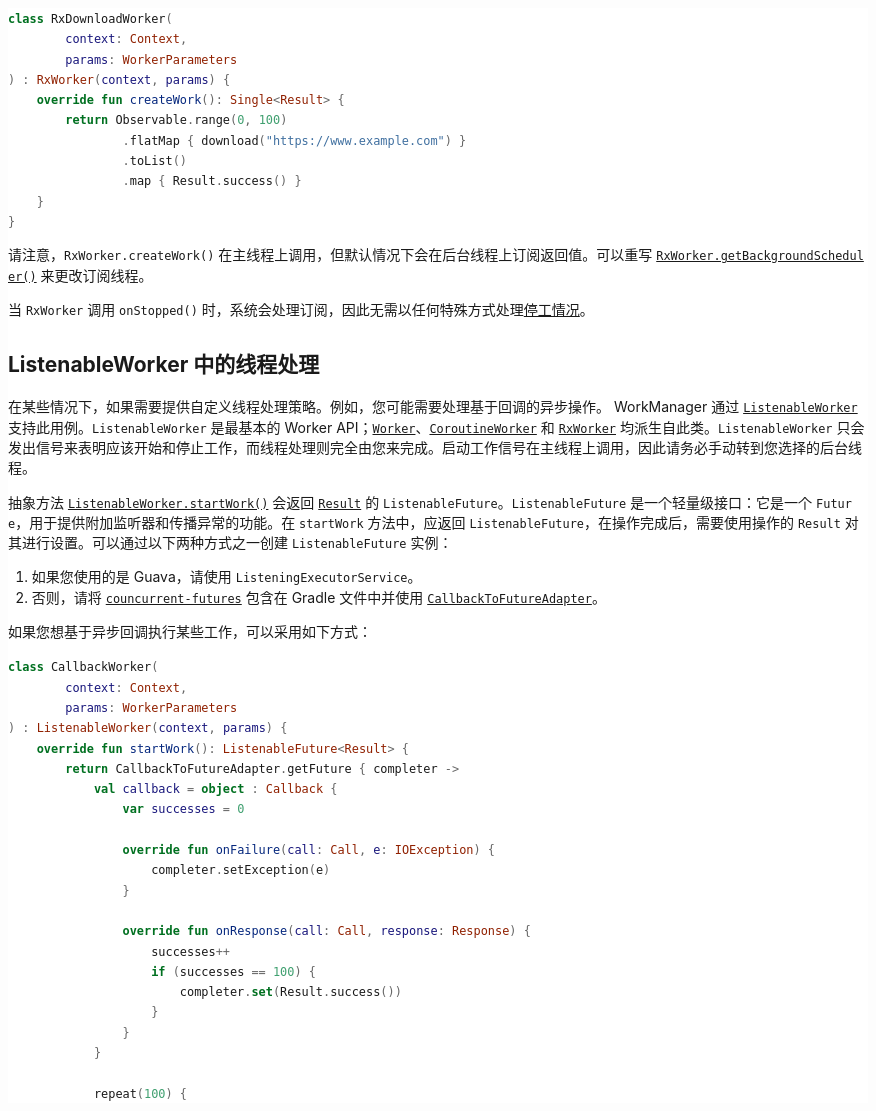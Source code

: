 ```kotlin
class RxDownloadWorker(
        context: Context,
        params: WorkerParameters
) : RxWorker(context, params) {
    override fun createWork(): Single<Result> {
        return Observable.range(0, 100)
                .flatMap { download("https://www.example.com") }
                .toList()
                .map { Result.success() }
    }
}
```

请注意，`RxWorker.createWork()` 在主线程上调用，但默认情况下会在后台线程上订阅返回值。可以重写 [`RxWorker.getBackgroundScheduler()`](https://developer.android.google.cn/reference/androidx/work/RxWorker?hl=zh-cn#getBackgroundScheduler()) 来更改订阅线程。

当 `RxWorker` 调用 `onStopped()` 时，系统会处理订阅，因此无需以任何特殊方式处理[停工情况](https://developer.android.google.cn/topic/libraries/architecture/workmanager/how-to/managing-work?hl=zh-cn#cancelling)。



## ListenableWorker 中的线程处理

在某些情况下，如果需要提供自定义线程处理策略。例如，您可能需要处理基于回调的异步操作。 WorkManager 通过 [`ListenableWorker`](https://developer.android.google.cn/reference/androidx/work/ListenableWorker?hl=zh-cn) 支持此用例。`ListenableWorker` 是最基本的 Worker  API；[`Worker`](https://developer.android.google.cn/reference/androidx/work/Worker?hl=zh-cn)、[`CoroutineWorker`](https://developer.android.google.cn/reference/kotlin/androidx/work/CoroutineWorker?hl=zh-cn) 和 [`RxWorker`](https://developer.android.google.cn/reference/androidx/work/RxWorker?hl=zh-cn) 均派生自此类。`ListenableWorker` 只会发出信号来表明应该开始和停止工作，而线程处理则完全由您来完成。启动工作信号在主线程上调用，因此请务必手动转到您选择的后台线程。

抽象方法 [`ListenableWorker.startWork()`](https://developer.android.google.cn/reference/androidx/work/ListenableWorker?hl=zh-cn#startWork()) 会返回 [`Result`](https://developer.android.google.cn/reference/androidx/work/ListenableWorker.Result?hl=zh-cn) 的 `ListenableFuture`。`ListenableFuture` 是一个轻量级接口：它是一个 `Future`，用于提供附加监听器和传播异常的功能。在 `startWork` 方法中，应返回 `ListenableFuture`，在操作完成后，需要使用操作的 `Result` 对其进行设置。可以通过以下两种方式之一创建 `ListenableFuture` 实例：

1. 如果您使用的是 Guava，请使用 `ListeningExecutorService`。
2. 否则，请将 [`councurrent-futures`](https://developer.android.google.cn/jetpack/androidx/releases/concurrent?hl=zh-cn#declaring_dependencies) 包含在 Gradle 文件中并使用 [`CallbackToFutureAdapter`](https://developer.android.google.cn/reference/androidx/concurrent/futures/CallbackToFutureAdapter?hl=zh-cn)。

如果您想基于异步回调执行某些工作，可以采用如下方式：

```kotlin
class CallbackWorker(
        context: Context,
        params: WorkerParameters
) : ListenableWorker(context, params) {
    override fun startWork(): ListenableFuture<Result> {
        return CallbackToFutureAdapter.getFuture { completer ->
            val callback = object : Callback {
                var successes = 0

                override fun onFailure(call: Call, e: IOException) {
                    completer.setException(e)
                }

                override fun onResponse(call: Call, response: Response) {
                    successes++
                    if (successes == 100) {
                        completer.set(Result.success())
                    }
                }
            }

            repeat(100) {
```